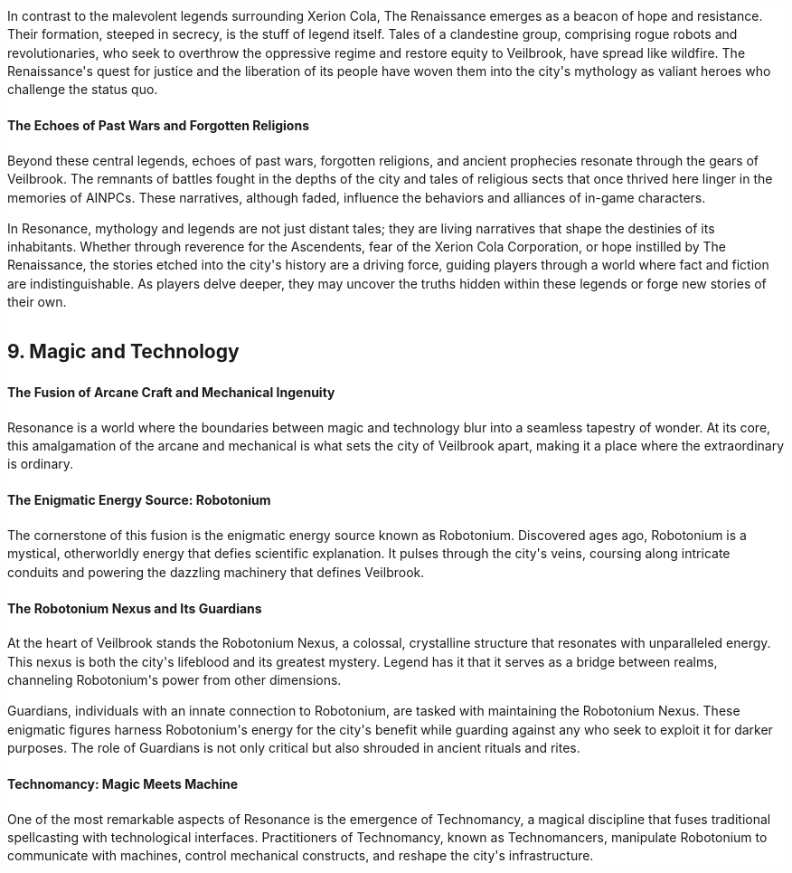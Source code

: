 In contrast to the malevolent legends surrounding Xerion Cola, The Renaissance emerges as a beacon of hope and resistance. Their formation, steeped in secrecy, is the stuff of legend itself. Tales of a clandestine group, comprising rogue robots and revolutionaries, who seek to overthrow the oppressive regime and restore equity to Veilbrook, have spread like wildfire. The Renaissance's quest for justice and the liberation of its people have woven them into the city's mythology as valiant heroes who challenge the status quo.

#### **The Echoes of Past Wars and Forgotten Religions**

Beyond these central legends, echoes of past wars, forgotten religions, and ancient prophecies resonate through the gears of Veilbrook. The remnants of battles fought in the depths of the city and tales of religious sects that once thrived here linger in the memories of AINPCs. These narratives, although faded, influence the behaviors and alliances of in-game characters.

In Resonance, mythology and legends are not just distant tales; they are living narratives that shape the destinies of its inhabitants. Whether through reverence for the Ascendents, fear of the Xerion Cola Corporation, or hope instilled by The Renaissance, the stories etched into the city's history are a driving force, guiding players through a world where fact and fiction are indistinguishable. As players delve deeper, they may uncover the truths hidden within these legends or forge new stories of their own.

## 9. Magic and Technology

#### **The Fusion of Arcane Craft and Mechanical Ingenuity**

Resonance is a world where the boundaries between magic and technology blur into a seamless tapestry of wonder. At its core, this amalgamation of the arcane and mechanical is what sets the city of Veilbrook apart, making it a place where the extraordinary is ordinary.

#### **The Enigmatic Energy Source: Robotonium**

The cornerstone of this fusion is the enigmatic energy source known as Robotonium. Discovered ages ago, Robotonium is a mystical, otherworldly energy that defies scientific explanation. It pulses through the city's veins, coursing along intricate conduits and powering the dazzling machinery that defines Veilbrook.

#### **The Robotonium Nexus and Its Guardians**

At the heart of Veilbrook stands the Robotonium Nexus, a colossal, crystalline structure that resonates with unparalleled energy. This nexus is both the city's lifeblood and its greatest mystery. Legend has it that it serves as a bridge between realms, channeling Robotonium's power from other dimensions.

Guardians, individuals with an innate connection to Robotonium, are tasked with maintaining the Robotonium Nexus. These enigmatic figures harness Robotonium's energy for the city's benefit while guarding against any who seek to exploit it for darker purposes. The role of Guardians is not only critical but also shrouded in ancient rituals and rites.

#### **Technomancy: Magic Meets Machine**

One of the most remarkable aspects of Resonance is the emergence of Technomancy, a magical discipline that fuses traditional spellcasting with technological interfaces. Practitioners of Technomancy, known as Technomancers, manipulate Robotonium to communicate with machines, control mechanical constructs, and reshape the city's infrastructure.
